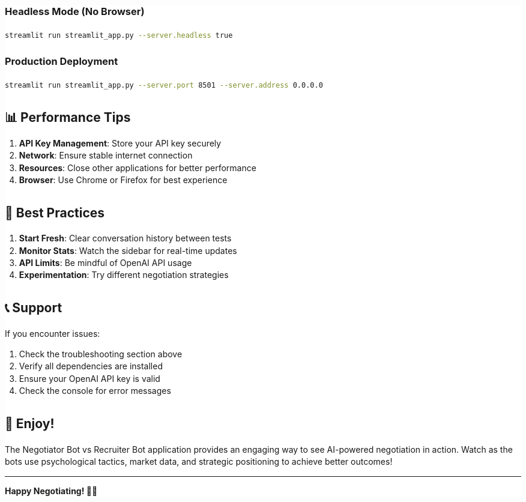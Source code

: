 ### Headless Mode (No Browser)

```bash
streamlit run streamlit_app.py --server.headless true
```

### Production Deployment

```bash
streamlit run streamlit_app.py --server.port 8501 --server.address 0.0.0.0
```

## 📊 Performance Tips

1. **API Key Management**: Store your API key securely
2. **Network**: Ensure stable internet connection
3. **Resources**: Close other applications for better performance
4. **Browser**: Use Chrome or Firefox for best experience

## 🎯 Best Practices

1. **Start Fresh**: Clear conversation history between tests
2. **Monitor Stats**: Watch the sidebar for real-time updates
3. **API Limits**: Be mindful of OpenAI API usage
4. **Experimentation**: Try different negotiation strategies

## 📞 Support

If you encounter issues:

1. Check the troubleshooting section above
2. Verify all dependencies are installed
3. Ensure your OpenAI API key is valid
4. Check the console for error messages

## 🎉 Enjoy!

The Negotiator Bot vs Recruiter Bot application provides an engaging way to see AI-powered negotiation in action. Watch as the bots use psychological tactics, market data, and strategic positioning to achieve better outcomes!

---

**Happy Negotiating! 🤖💼**
